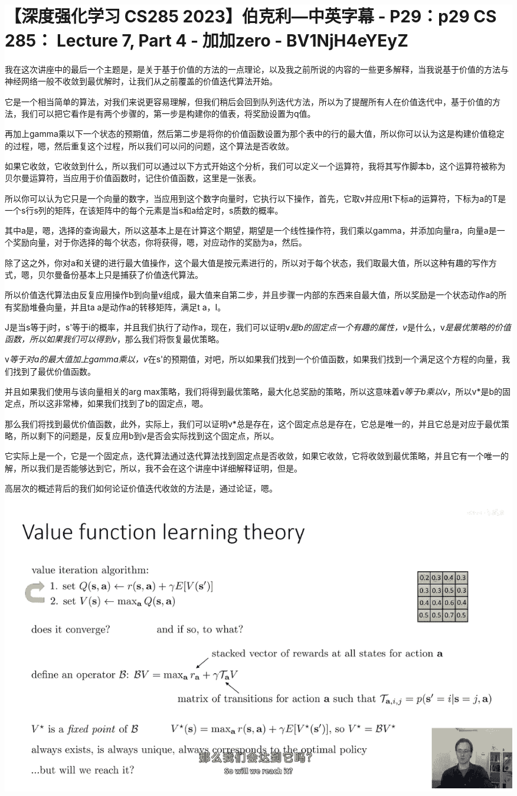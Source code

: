 # 【深度强化学习 CS285 2023】伯克利—中英字幕 - P29：p29 CS 285： Lecture 7, Part 4 - 加加zero - BV1NjH4eYEyZ

我在这次讲座中的最后一个主题是，是关于基于价值的方法的一点理论，以及我之前所说的内容的一些更多解释，当我说基于价值的方法与神经网络一般不收敛到最优解时，让我们从之前覆盖的价值迭代算法开始。

它是一个相当简单的算法，对我们来说更容易理解，但我们稍后会回到队列迭代方法，所以为了提醒所有人在价值迭代中，基于价值的方法，我们可以把它看作是有两个步骤的，第一步是构建你的值表，将奖励设置为q值。

再加上gamma乘以下一个状态的预期值，然后第二步是将你的价值函数设置为那个表中的行的最大值，所以你可以认为这是构建价值稳定的过程，嗯，然后重复这个过程，所以我们可以问的问题，这个算法是否收敛。

如果它收敛，它收敛到什么，所以我们可以通过以下方式开始这个分析，我们可以定义一个运算符，我将其写作脚本b，这个运算符被称为贝尔曼运算符，当应用于价值函数时，记住价值函数，这里是一张表。

所以你可以认为它只是一个向量的数字，当应用到这个数字向量时，它执行以下操作，首先，它取v并应用t下标a的运算符，下标为a的T是一个s行s列的矩阵，在该矩阵中的每个元素是当s和a给定时，s质数的概率。

其中a是，嗯，选择的查询最大，所以这基本上是在计算这个期望，期望是一个线性操作符，我们乘以gamma，并添加向量ra，向量a是一个奖励向量，对于你选择的每个状态，你将获得，嗯，对应动作的奖励为a，然后。

除了这之外，你对a和关键的进行最大值操作，这个最大值是按元素进行的，所以对于每个状态，我们取最大值，所以这种有趣的写作方式，嗯，贝尔曼备份基本上只是捕获了价值迭代算法。

所以价值迭代算法由反复应用操作b到向量v组成，最大值来自第二步，并且步骤一内部的东西来自最大值，所以奖励是一个状态动作a的所有奖励堆叠向量，并且ta a是动作a的转移矩阵，满足t a，I。

J是当s等于j时，s'等于i的概率，并且我们执行了动作a，现在，我们可以证明v*是b的固定点一个有趣的属性，v*是什么，v*是最优策略的价值函数，所以如果我们可以得到v*，那么我们将恢复最优策略。

v*等于对a的最大值加上gamma乘以，v*在s'的预期值，对吧，所以如果我们找到一个价值函数，如果我们找到一个满足这个方程的向量，我们找到了最优价值函数。

并且如果我们使用与该向量相关的arg max策略，我们将得到最优策略，最大化总奖励的策略，所以这意味着v*等于b乘以v*，所以v*是b的固定点，所以这非常棒，如果我们找到了b的固定点，嗯。

那么我们将找到最优价值函数，此外，实际上，我们可以证明v*总是存在，这个固定点总是存在，它总是唯一的，并且它总是对应于最优策略，所以剩下的问题是，反复应用b到v是否会实际找到这个固定点，所以。

它实际上是一个，它是一个固定点，迭代算法通过迭代算法找到固定点是否收敛，如果它收敛，它将收敛到最优策略，并且它有一个唯一的解，所以我们是否能够达到它，所以，我不会在这个讲座中详细解释证明，但是。

高层次的概述背后的我们如何论证价值迭代收敛的方法是，通过论证，嗯。

![](img/43e578f8269bfb08efe38239b7a55c32_1.png)
